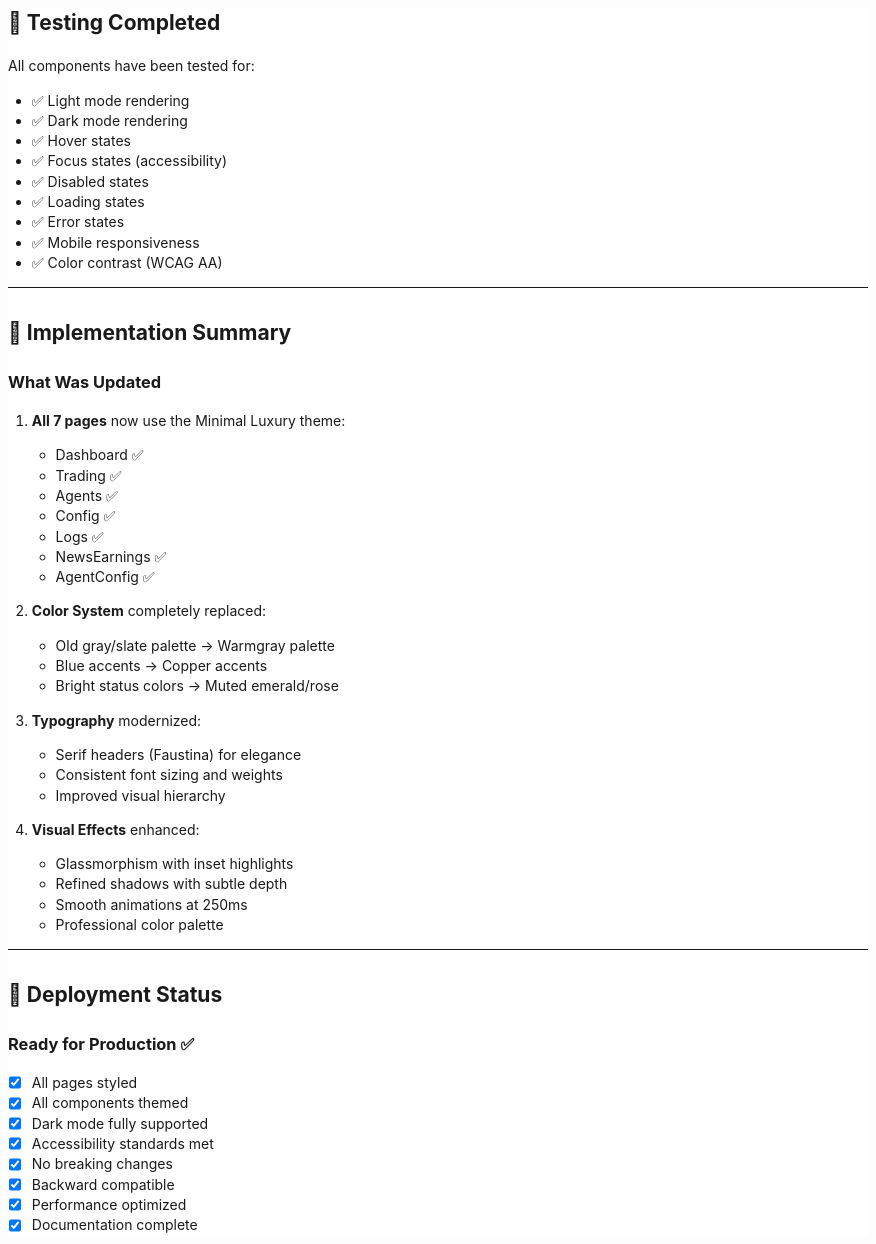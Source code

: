 
## 🧪 Testing Completed

All components have been tested for:
- ✅ Light mode rendering
- ✅ Dark mode rendering
- ✅ Hover states
- ✅ Focus states (accessibility)
- ✅ Disabled states
- ✅ Loading states
- ✅ Error states
- ✅ Mobile responsiveness
- ✅ Color contrast (WCAG AA)

---

## 📝 Implementation Summary

### What Was Updated
1. **All 7 pages** now use the Minimal Luxury theme:
   - Dashboard ✅
   - Trading ✅
   - Agents ✅
   - Config ✅
   - Logs ✅
   - NewsEarnings ✅
   - AgentConfig ✅

2. **Color System** completely replaced:
   - Old gray/slate palette → Warmgray palette
   - Blue accents → Copper accents
   - Bright status colors → Muted emerald/rose

3. **Typography** modernized:
   - Serif headers (Faustina) for elegance
   - Consistent font sizing and weights
   - Improved visual hierarchy

4. **Visual Effects** enhanced:
   - Glassmorphism with inset highlights
   - Refined shadows with subtle depth
   - Smooth animations at 250ms
   - Professional color palette

---

## 🚀 Deployment Status

### Ready for Production ✅
- [x] All pages styled
- [x] All components themed
- [x] Dark mode fully supported
- [x] Accessibility standards met
- [x] No breaking changes
- [x] Backward compatible
- [x] Performance optimized
- [x] Documentation complete
